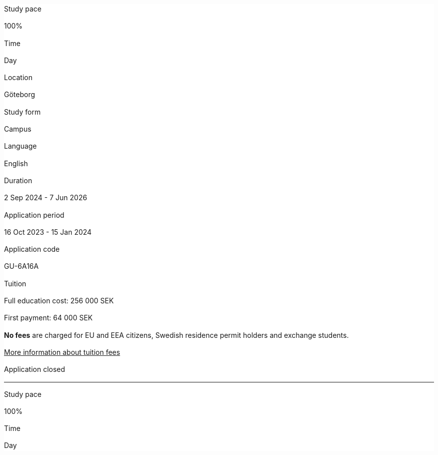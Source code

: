 Study pace


100%

Time


Day

Location


Göteborg

Study form


Campus

Language


English

Duration


2 Sep 2024
\- 7 Jun 2026

Application period


16 Oct 2023
\- 15 Jan 2024

Application code


GU-6A16A

Tuition


Full education cost: 256 000 SEK

First payment: 64 000 SEK

**No fees** are charged for EU and EEA citizens, Swedish residence permit holders and exchange students.

[More information about tuition fees](https://www.gu.se/en/study-in-gothenburg/apply/tuition-fees)

Application closed


* * *

Study pace


100%

Time


Day
